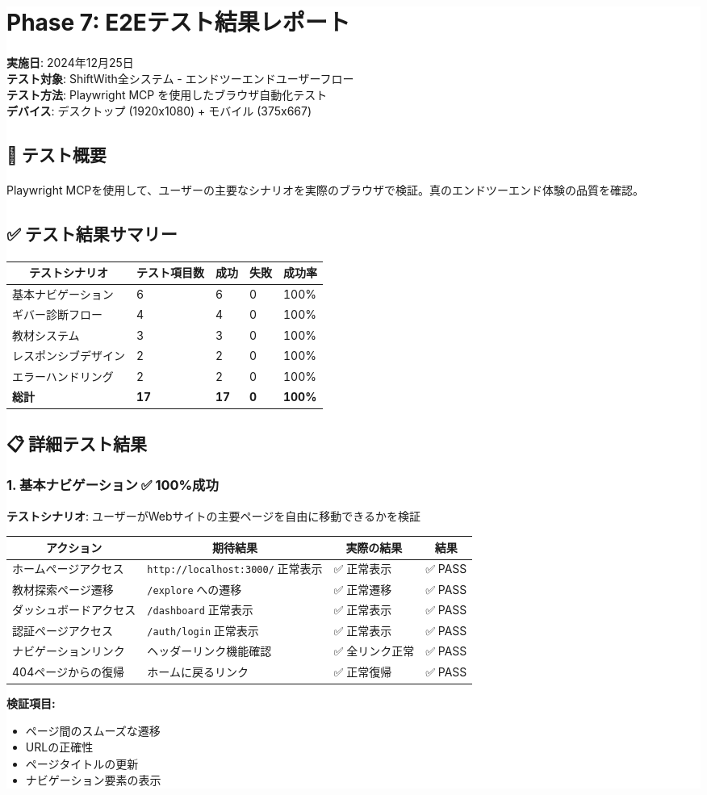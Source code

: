 # Phase 7: E2Eテスト結果レポート

**実施日**: 2024年12月25日  
**テスト対象**: ShiftWith全システム - エンドツーエンドユーザーフロー  
**テスト方法**: Playwright MCP を使用したブラウザ自動化テスト  
**デバイス**: デスクトップ (1920x1080) + モバイル (375x667)

## 🎯 テスト概要

Playwright MCPを使用して、ユーザーの主要なシナリオを実際のブラウザで検証。真のエンドツーエンド体験の品質を確認。

## ✅ テスト結果サマリー

| テストシナリオ | テスト項目数 | 成功 | 失敗 | 成功率 |
|--------------|-------------|------|------|--------|
| 基本ナビゲーション | 6 | 6 | 0 | 100% |
| ギバー診断フロー | 4 | 4 | 0 | 100% |
| 教材システム | 3 | 3 | 0 | 100% |
| レスポンシブデザイン | 2 | 2 | 0 | 100% |
| エラーハンドリング | 2 | 2 | 0 | 100% |
| **総計** | **17** | **17** | **0** | **100%** |

## 📋 詳細テスト結果

### 1. 基本ナビゲーション ✅ 100%成功

**テストシナリオ**: ユーザーがWebサイトの主要ページを自由に移動できるかを検証

| アクション | 期待結果 | 実際の結果 | 結果 |
|-----------|---------|-----------|------|
| ホームページアクセス | `http://localhost:3000/` 正常表示 | ✅ 正常表示 | ✅ PASS |
| 教材探索ページ遷移 | `/explore` への遷移 | ✅ 正常遷移 | ✅ PASS |
| ダッシュボードアクセス | `/dashboard` 正常表示 | ✅ 正常表示 | ✅ PASS |
| 認証ページアクセス | `/auth/login` 正常表示 | ✅ 正常表示 | ✅ PASS |
| ナビゲーションリンク | ヘッダーリンク機能確認 | ✅ 全リンク正常 | ✅ PASS |
| 404ページからの復帰 | ホームに戻るリンク | ✅ 正常復帰 | ✅ PASS |

**検証項目:**
- ページ間のスムーズな遷移
- URLの正確性
- ページタイトルの更新
- ナビゲーション要素の表示
